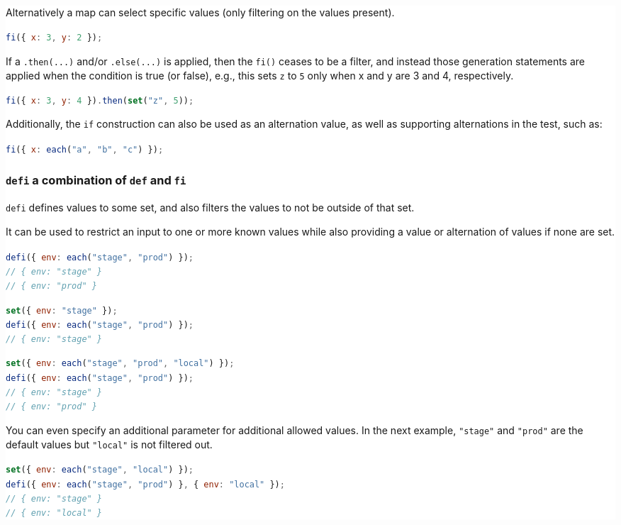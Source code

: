 Alternatively a map can select specific values (only filtering on the values
present).

```js
fi({ x: 3, y: 2 });
```

If a `.then(...)` and/or `.else(...)` is applied, then the `fi()` ceases to be a
filter, and instead those generation statements are applied when the condition
is true (or false), e.g., this sets `z` to `5` only when x and y are 3 and 4,
respectively.

```js
fi({ x: 3, y: 4 }).then(set("z", 5));
```

Additionally, the `if` construction can also be used as an alternation value, as
well as supporting alternations in the test, such as:

```js
fi({ x: each("a", "b", "c") });
```

### `defi` a combination of `def` and `fi`

`defi` defines values to some set, and also filters the values to not be outside
of that set.

It can be used to restrict an input to one or more known values while also
providing a value or alternation of values if none are set.

```js
defi({ env: each("stage", "prod") });
// { env: "stage" }
// { env: "prod" }
```

```js
set({ env: "stage" });
defi({ env: each("stage", "prod") });
// { env: "stage" }
```

```js
set({ env: each("stage", "prod", "local") });
defi({ env: each("stage", "prod") });
// { env: "stage" }
// { env: "prod" }
```

You can even specify an additional parameter for additional allowed values. In
the next example, `"stage"` and `"prod"` are the default values but `"local"` is
not filtered out.

```js
set({ env: each("stage", "local") });
defi({ env: each("stage", "prod") }, { env: "local" });
// { env: "stage" }
// { env: "local" }
```

